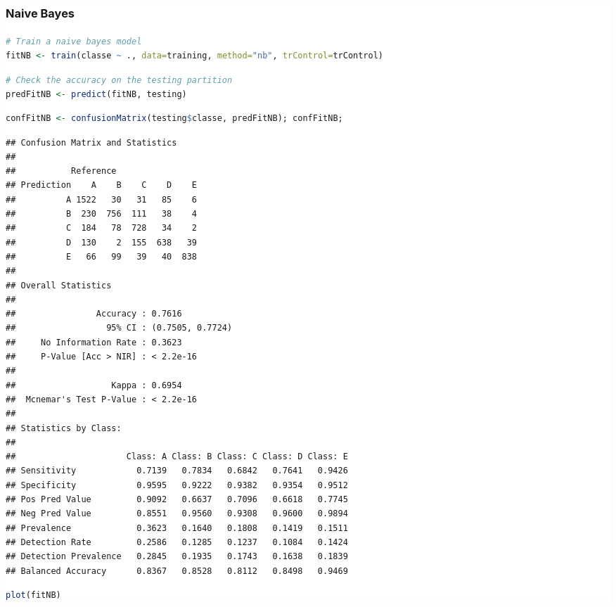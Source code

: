 ### Naive Bayes

```r
# Train a naive bayes model
fitNB <- train(classe ~ ., data=training, method="nb", trControl=trControl)
```

```r
# Check the accuracy on the testing partition
predFitNB <- predict(fitNB, testing)
```

```r
confFitNB <- confusionMatrix(testing$classe, predFitNB); confFitNB;
```

```
## Confusion Matrix and Statistics
## 
##           Reference
## Prediction    A    B    C    D    E
##          A 1522   30   31   85    6
##          B  230  756  111   38    4
##          C  184   78  728   34    2
##          D  130    2  155  638   39
##          E   66   99   39   40  838
## 
## Overall Statistics
##                                           
##                Accuracy : 0.7616          
##                  95% CI : (0.7505, 0.7724)
##     No Information Rate : 0.3623          
##     P-Value [Acc > NIR] : < 2.2e-16       
##                                           
##                   Kappa : 0.6954          
##  Mcnemar's Test P-Value : < 2.2e-16       
## 
## Statistics by Class:
## 
##                      Class: A Class: B Class: C Class: D Class: E
## Sensitivity            0.7139   0.7834   0.6842   0.7641   0.9426
## Specificity            0.9595   0.9222   0.9382   0.9354   0.9512
## Pos Pred Value         0.9092   0.6637   0.7096   0.6618   0.7745
## Neg Pred Value         0.8551   0.9560   0.9308   0.9600   0.9894
## Prevalence             0.3623   0.1640   0.1808   0.1419   0.1511
## Detection Rate         0.2586   0.1285   0.1237   0.1084   0.1424
## Detection Prevalence   0.2845   0.1935   0.1743   0.1638   0.1839
## Balanced Accuracy      0.8367   0.8528   0.8112   0.8498   0.9469
```

```r
plot(fitNB)
```
